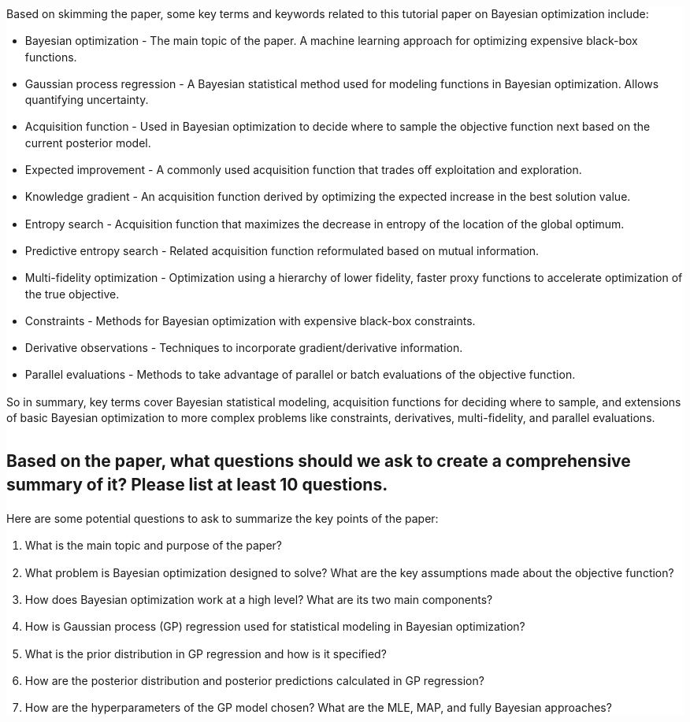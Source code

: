  Based on skimming the paper, some key terms and keywords related to this tutorial paper on Bayesian optimization include:

- Bayesian optimization - The main topic of the paper. A machine learning approach for optimizing expensive black-box functions.

- Gaussian process regression - A Bayesian statistical method used for modeling functions in Bayesian optimization. Allows quantifying uncertainty. 

- Acquisition function - Used in Bayesian optimization to decide where to sample the objective function next based on the current posterior model.

- Expected improvement - A commonly used acquisition function that trades off exploitation and exploration.

- Knowledge gradient - An acquisition function derived by optimizing the expected increase in the best solution value.

- Entropy search - Acquisition function that maximizes the decrease in entropy of the location of the global optimum.

- Predictive entropy search - Related acquisition function reformulated based on mutual information.

- Multi-fidelity optimization - Optimization using a hierarchy of lower fidelity, faster proxy functions to accelerate optimization of the true objective.

- Constraints - Methods for Bayesian optimization with expensive black-box constraints.

- Derivative observations - Techniques to incorporate gradient/derivative information.

- Parallel evaluations - Methods to take advantage of parallel or batch evaluations of the objective function.

So in summary, key terms cover Bayesian statistical modeling, acquisition functions for deciding where to sample, and extensions of basic Bayesian optimization to more complex problems like constraints, derivatives, multi-fidelity, and parallel evaluations.


## Based on the paper, what questions should we ask to create a comprehensive summary of it? Please list at least 10 questions.

 Here are some potential questions to ask to summarize the key points of the paper:

1. What is the main topic and purpose of the paper? 

2. What problem is Bayesian optimization designed to solve? What are the key assumptions made about the objective function?

3. How does Bayesian optimization work at a high level? What are its two main components?

4. How is Gaussian process (GP) regression used for statistical modeling in Bayesian optimization? 

5. What is the prior distribution in GP regression and how is it specified?

6. How are the posterior distribution and posterior predictions calculated in GP regression?

7. How are the hyperparameters of the GP model chosen? What are the MLE, MAP, and fully Bayesian approaches?
